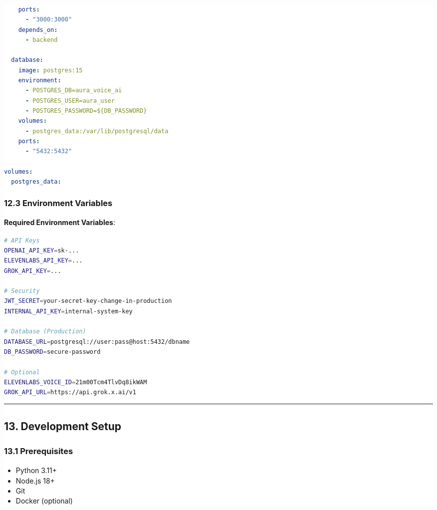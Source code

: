 ```yaml
    ports:
      - "3000:3000"
    depends_on:
      - backend

  database:
    image: postgres:15
    environment:
      - POSTGRES_DB=aura_voice_ai
      - POSTGRES_USER=aura_user
      - POSTGRES_PASSWORD=${DB_PASSWORD}
    volumes:
      - postgres_data:/var/lib/postgresql/data
    ports:
      - "5432:5432"

volumes:
  postgres_data:
```

### 12.3 Environment Variables

**Required Environment Variables**:
```bash
# API Keys
OPENAI_API_KEY=sk-...
ELEVENLABS_API_KEY=...
GROK_API_KEY=...

# Security
JWT_SECRET=your-secret-key-change-in-production
INTERNAL_API_KEY=internal-system-key

# Database (Production)
DATABASE_URL=postgresql://user:pass@host:5432/dbname
DB_PASSWORD=secure-password

# Optional
ELEVENLABS_VOICE_ID=21m00Tcm4TlvDq8ikWAM
GROK_API_URL=https://api.grok.x.ai/v1
```

---

## 13. Development Setup

### 13.1 Prerequisites
- Python 3.11+
- Node.js 18+
- Git
- Docker (optional)
